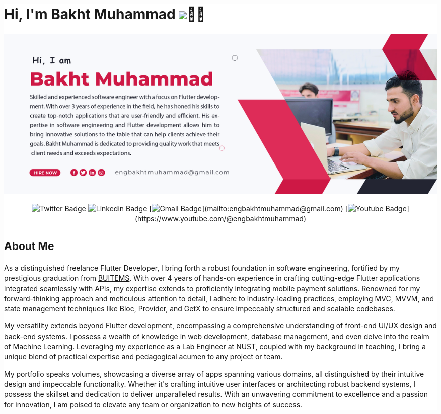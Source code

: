 
<h1 align="left">Hi, I'm Bakht Muhammad <img width="32" src="https://raw.githubusercontent.com/fatiiates/fatiiates/main/wave.gif"/>👨‍💻</h1>

<img width="100%" alt="Bakht_Banner" src="https://github.com/engbakhtmuhammad/engbakhtmuhammad/blob/main/portfolio/github_cover.png">

<div align="center">
    
[![Twitter Badge](https://img.shields.io/badge/-Bakht_Muhammad-blue?style=for-the-badge&logo=Twitter&logoColor=white&link=https://twitter.com/engbakhtmuhamad)](https://twitter.com/engbakhtmuhamad)
[![Linkedin Badge](https://img.shields.io/badge/-Bakht_Muhammad-blue?style=for-the-badge&logo=Linkedin&logoColor=white&link=https://www.linkedin.com/in/engbakhtmuhammad/)](https://www.linkedin.com/in/engbakhtmuhammad/)
[![Gmail Badge](https://img.shields.io/badge/-engbakhtmuhammad@gmail.com-red?style=for-the-badge&logo=Gmail&logoColor=white&link=mailto:engbakhtmuhammad@gmail.com&color=rgb(234,67,53))](mailto:engbakhtmuhammad@gmail.com)
[![Youtube Badge](https://img.shields.io/badge/-Bakht_Muhammad-red?style=for-the-badge&logo=youtube&logoColor=white&link=https://www.youtube.com/&color=rgb(234,67,53))](https://www.youtube.com/@engbakhtmuhammad)
</div>

<h2>About Me</h2>
<p align="left">As a distinguished freelance Flutter Developer, I bring forth a robust foundation in software engineering, fortified by my prestigious graduation from <a href="http://www.buitms.edu.pk/">BUITEMS</a>. With over 4 years of hands-on experience in crafting cutting-edge Flutter applications integrated seamlessly with APIs, my expertise extends to proficiently integrating mobile payment solutions. Renowned for my forward-thinking approach and meticulous attention to detail, I adhere to industry-leading practices, employing MVC, MVVM, and state management techniques like Bloc, Provider, and GetX to ensure impeccably structured and scalable codebases.

My versatility extends beyond Flutter development, encompassing a comprehensive understanding of front-end UI/UX design and back-end systems. I possess a wealth of knowledge in web development, database management, and even delve into the realm of Machine Learning. Leveraging my experience as a Lab Engineer at <a href="http://nbc.nust.edu.pk/">NUST</a>, coupled with my background in teaching, I bring a unique blend of practical expertise and pedagogical acumen to any project or team.

My portfolio speaks volumes, showcasing a diverse array of apps spanning various domains, all distinguished by their intuitive design and impeccable functionality. Whether it's crafting intuitive user interfaces or architecting robust backend systems, I possess the skillset and dedication to deliver unparalleled results. With an unwavering commitment to excellence and a passion for innovation, I am poised to elevate any team or organization to new heights of success.</p>
